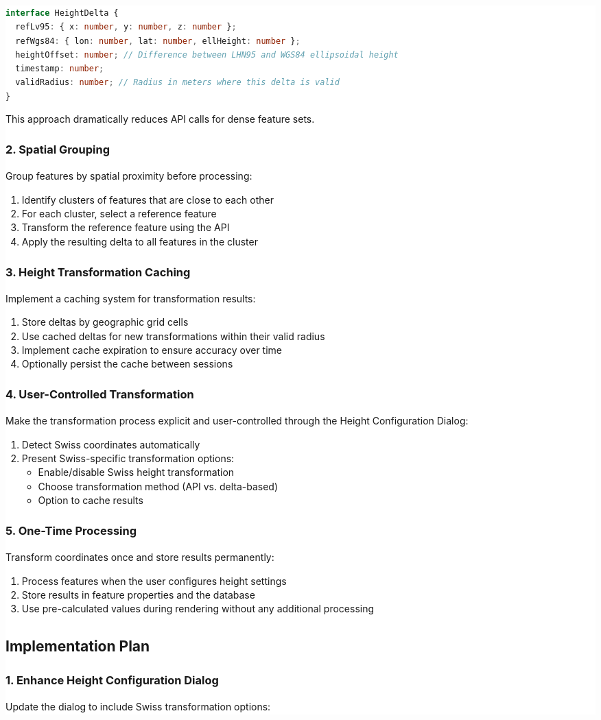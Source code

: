 ```typescript
interface HeightDelta {
  refLv95: { x: number, y: number, z: number };
  refWgs84: { lon: number, lat: number, ellHeight: number };
  heightOffset: number; // Difference between LHN95 and WGS84 ellipsoidal height
  timestamp: number;
  validRadius: number; // Radius in meters where this delta is valid
}
```

This approach dramatically reduces API calls for dense feature sets.

### 2. Spatial Grouping

Group features by spatial proximity before processing:

1. Identify clusters of features that are close to each other
2. For each cluster, select a reference feature
3. Transform the reference feature using the API
4. Apply the resulting delta to all features in the cluster

### 3. Height Transformation Caching

Implement a caching system for transformation results:

1. Store deltas by geographic grid cells
2. Use cached deltas for new transformations within their valid radius
3. Implement cache expiration to ensure accuracy over time
4. Optionally persist the cache between sessions

### 4. User-Controlled Transformation

Make the transformation process explicit and user-controlled through the Height Configuration Dialog:

1. Detect Swiss coordinates automatically
2. Present Swiss-specific transformation options:
   - Enable/disable Swiss height transformation
   - Choose transformation method (API vs. delta-based)
   - Option to cache results

### 5. One-Time Processing

Transform coordinates once and store results permanently:

1. Process features when the user configures height settings
2. Store results in feature properties and the database
3. Use pre-calculated values during rendering without any additional processing

## Implementation Plan

### 1. Enhance Height Configuration Dialog

Update the dialog to include Swiss transformation options:
